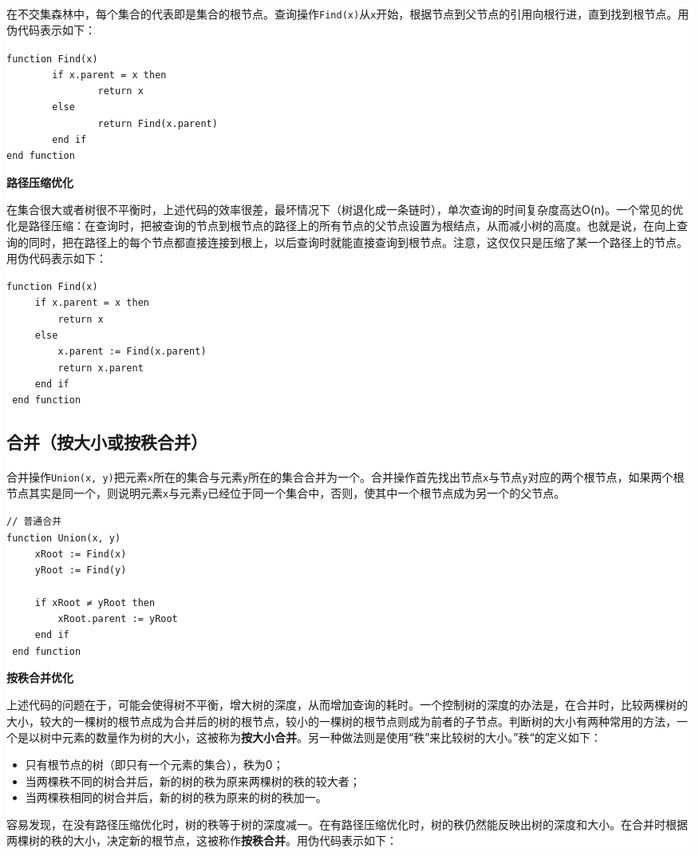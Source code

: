 在不交集森林中，每个集合的代表即是集合的根节点。查询操作`Find(x)`从`x`开始，根据节点到父节点的引用向根行进，直到找到根节点。用伪代码表示如下：

```arduino
function Find(x)
		if x.parent = x then
				return x
		else 
				return Find(x.parent)
		end if
end function
```

**路径压缩优化**

在集合很大或者树很不平衡时，上述代码的效率很差，最坏情况下（树退化成一条链时），单次查询的时间复杂度高达O(n)。一个常见的优化是路径压缩：在查询时，把被查询的节点到根节点的路径上的所有节点的父节点设置为根结点，从而减小树的高度。也就是说，在向上查询的同时，把在路径上的每个节点都直接连接到根上，以后查询时就能直接查询到根节点。注意，这仅仅只是压缩了某一个路径上的节点。用伪代码表示如下：

```arduino
function Find(x)
     if x.parent = x then
         return x
     else
         x.parent := Find(x.parent)
         return x.parent
     end if
 end function
```

## 合并（按大小或按秩合并）

合并操作`Union(x, y)`把元素`x`所在的集合与元素`y`所在的集合合并为一个。合并操作首先找出节点`x`与节点`y`对应的两个根节点，如果两个根节点其实是同一个，则说明元素`x`与元素`y`已经位于同一个集合中，否则，使其中一个根节点成为另一个的父节点。

```arduino
// 普通合并
function Union(x, y)
     xRoot := Find(x)
     yRoot := Find(y)
     
     if xRoot ≠ yRoot then
         xRoot.parent := yRoot
     end if
 end function
```

**按秩合并优化**

上述代码的问题在于，可能会使得树不平衡，增大树的深度，从而增加查询的耗时。一个控制树的深度的办法是，在合并时，比较两棵树的大小，较大的一棵树的根节点成为合并后的树的根节点，较小的一棵树的根节点则成为前者的子节点。判断树的大小有两种常用的方法，一个是以树中元素的数量作为树的大小，这被称为**按大小合并**。另一种做法则是使用“秩”来比较树的大小。”秩“的定义如下：

- 只有根节点的树（即只有一个元素的集合），秩为0；
- 当两棵秩不同的树合并后，新的树的秩为原来两棵树的秩的较大者；
- 当两棵秩相同的树合并后，新的树的秩为原来的树的秩加一。

容易发现，在没有路径压缩优化时，树的秩等于树的深度减一。在有路径压缩优化时，树的秩仍然能反映出树的深度和大小。在合并时根据两棵树的秩的大小，决定新的根节点，这被称作**按秩合并**。用伪代码表示如下：

